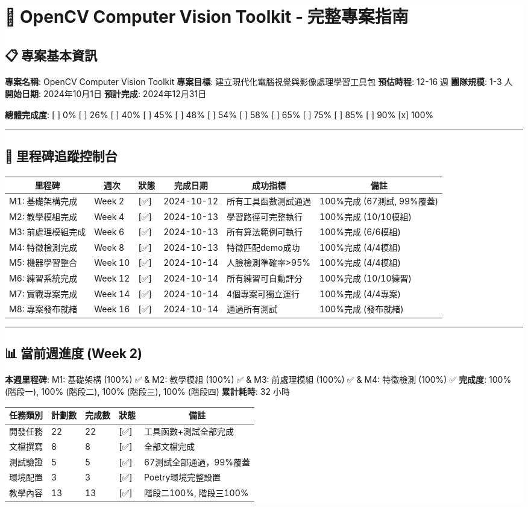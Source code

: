 # 🎯 OpenCV Computer Vision Toolkit - 完整專案指南

## 📋 專案基本資訊

**專案名稱**: OpenCV Computer Vision Toolkit
**專案目標**: 建立現代化電腦視覺與影像處理學習工具包
**預估時程**: 12-16 週 **團隊規模**: 1-3 人
**開始日期**: 2024年10月1日 **預計完成**: 2024年12月31日

**總體完成度**: [ ] 0% [ ] 26% [ ] 40% [ ] 45% [ ] 48% [ ] 54% [ ] 58% [ ] 65% [ ] 75% [ ] 85% [ ] 90% [x] 100%

---

## 🎯 里程碑追蹤控制台

| 里程碑 | 週次 | 狀態 | 完成日期 | 成功指標 | 備註 |
|--------|------|------|----------|----------|------|
| M1: 基礎架構完成 | Week 2 | [✅] | 2024-10-12 | 所有工具函數測試通過 | 100%完成 (67測試, 99%覆蓋) |
| M2: 教學模組完成 | Week 4 | [✅] | 2024-10-13 | 學習路徑可完整執行 | 100%完成 (10/10模組) |
| M3: 前處理模組完成 | Week 6 | [✅] | 2024-10-13 | 所有算法範例可執行 | 100%完成 (6/6模組) |
| M4: 特徵檢測完成 | Week 8 | [✅] | 2024-10-13 | 特徵匹配demo成功 | 100%完成 (4/4模組) |
| M5: 機器學習整合 | Week 10 | [✅] | 2024-10-14 | 人臉檢測準確率>95% | 100%完成 (4/4模組) |
| M6: 練習系統完成 | Week 12 | [✅] | 2024-10-14 | 所有練習可自動評分 | 100%完成 (10/10練習) |
| M7: 實戰專案完成 | Week 14 | [✅] | 2024-10-14 | 4個專案可獨立運行 | 100%完成 (4/4專案) |
| M8: 專案發布就緒 | Week 16 | [✅] | 2024-10-14 | 通過所有測試 | 100%完成 (發布就緒) |

---

## 📊 當前週進度 (Week 2)

**本週里程碑**: M1: 基礎架構 (100%) ✅ & M2: 教學模組 (100%) ✅ & M3: 前處理模組 (100%) ✅ & M4: 特徵檢測 (100%) ✅
**完成度**: 100% (階段一), 100% (階段二), 100% (階段三), 100% (階段四) **累計耗時**: 32 小時

| 任務類別 | 計劃數 | 完成數 | 狀態 | 備註 |
|----------|--------|--------|------|------|
| 開發任務 | 22 | 22 | [✅] | 工具函數+測試全部完成 |
| 文檔撰寫 | 8 | 8 | [✅] | 全部文檔完成 |
| 測試驗證 | 5 | 5 | [✅] | 67測試全部通過，99%覆蓋 |
| 環境配置 | 3 | 3 | [✅] | Poetry環境完整設置 |
| 教學內容 | 13 | 13 | [✅] | 階段二100%, 階段三100% |
